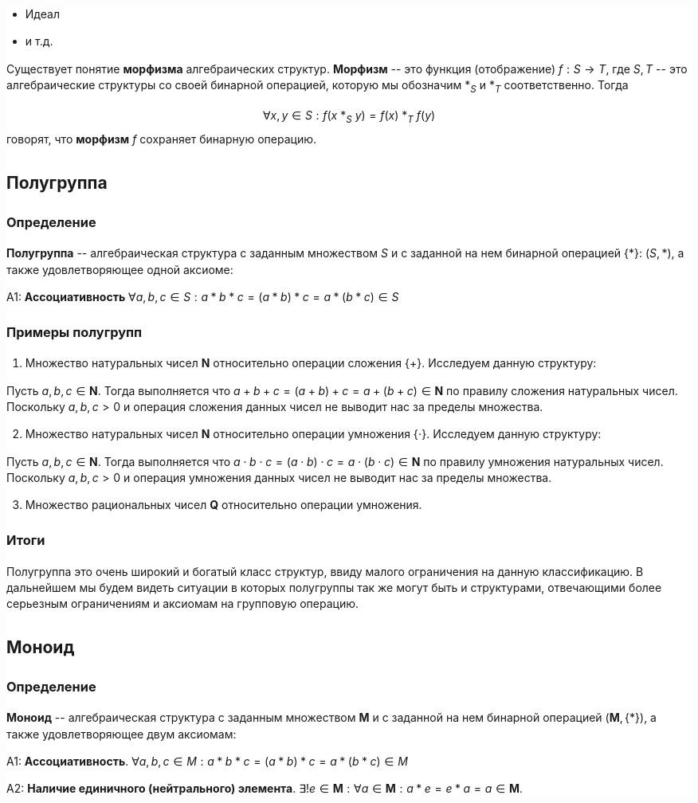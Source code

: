 -   Идеал

-   и т.д.

Существует понятие **морфизма** алгебраических структур. **Морфизм** -- это функция (отображение) $f:S \rightarrow T$, где $S, T$ -- это алгебраические структуры со своей бинарной операцией, которую мы обозначим $*_S$ и $*_T$ соответственно. Тогда

$$
    \forall x, y \in S: f(x\  {*_S}\  y) = f(x)\  {*_T}\  f(y)
$$ говорят, что **морфизм** $f$ сохраняет бинарную операцию.

## Полугруппа

### Определение

**Полугруппа** -- алгебраическая структура с заданным множеством $S$ и с заданной на нем бинарной операцией $\{*\}$: $(S, {*})$, а также удовлетворяющее одной аксиоме:

A1: **Ассоциативность** $\forall a, b, c \in S: a*b*c = (a * b) * c = a* (b*c) \in S$

### Примеры полугрупп

1.  Множество натуральных чисел $\mathbf{N}$ относительно операции сложения $\{+\}$. Исследуем данную структуру:

Пусть $a, b, c \in \mathbf{N}$. Тогда выполняется что $a + b + c = (a + b) + c = a + (b + c) \in \mathbf{N}$ по правилу сложения натуральных чисел. Поскольку $a, b, c > 0$ и операция сложения данных чисел не выводит нас за пределы множества.

2.  Множество натуральных чисел $\mathbf{N}$ относительно операции умножения $\{\cdot\}$. Исследуем данную структуру:

Пусть $a, b, c \in \mathbf{N}$. Тогда выполняется что $a \cdot b \cdot c = (a \cdot b) \cdot c = a \cdot (b \cdot c) \in \mathbf{N}$ по правилу умножения натуральных чисел. Поскольку $a, b, c > 0$ и операция умножения данных чисел не выводит нас за пределы множества.

3.  Множество рациональных чисел $\mathbf{Q}$ относительно операции умножения.

### Итоги

Полугруппа это очень широкий и богатый класс структур, ввиду малого ограничения на данную классификацию. В дальнейшем мы будем видеть ситуации в которых полугруппы так же могут быть и структурами, отвечающими более серьезным ограничениям и аксиомам на групповую операцию.

## Моноид

### Определение

**Моноид** -- алгебраическая структура с заданным множеством $\mathbf{M}$ и с заданной на нем бинарной операцией $(\mathbf{M}, \{*\})$, а также удовлетворяющее двум аксиомам:

A1: **Ассоциативность**. $\forall a, b, c \in M: a*b*c = (a * b) * c = a* (b*c) \in M$

A2: **Наличие единичного (нейтрального) элемента**. $\exists ! e \in \mathbf{M}: \forall a \in \mathbf{M}: a * e = e * a = a \in \mathbf{M}$.
